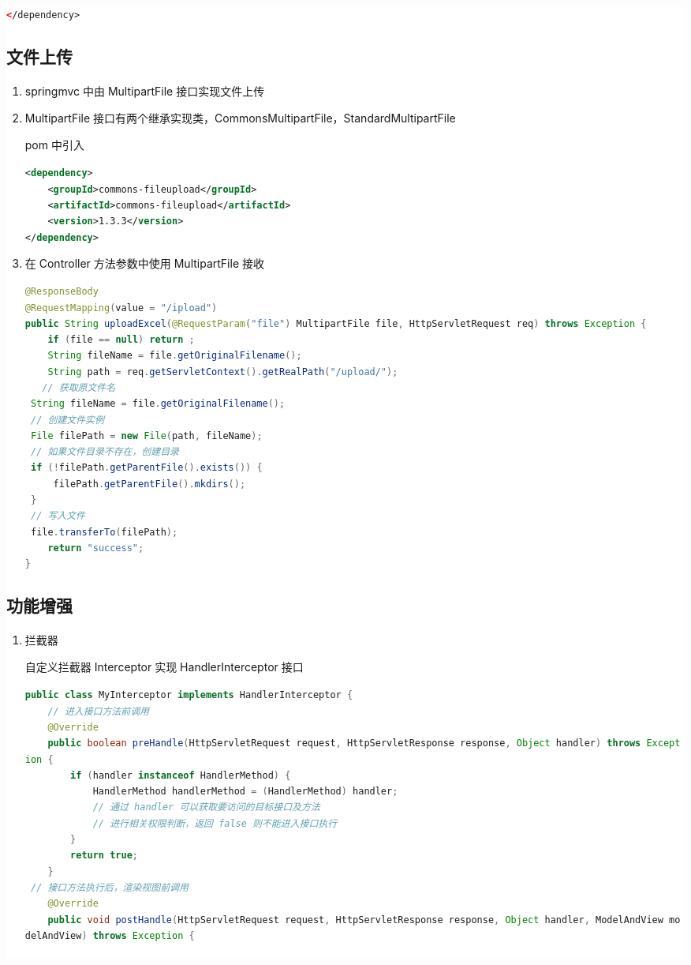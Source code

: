    ```xml
   </dependency>
   ```

## 文件上传

1. springmvc 中由 MultipartFile 接口实现文件上传

2. MultipartFile 接口有两个继承实现类，CommonsMultipartFile，StandardMultipartFile

   pom 中引入

   ```xml
   <dependency>
       <groupId>commons-fileupload</groupId>
       <artifactId>commons-fileupload</artifactId>
       <version>1.3.3</version>
   </dependency>
   ```

3. 在 Controller 方法参数中使用 MultipartFile 接收

   ```java
   @ResponseBody
   @RequestMapping(value = "/ipload")
   public String uploadExcel(@RequestParam("file") MultipartFile file, HttpServletRequest req) throws Exception {
       if (file == null) return ;
       String fileName = file.getOriginalFilename();
       String path = req.getServletContext().getRealPath("/upload/");
      // 获取原文件名
   	String fileName = file.getOriginalFilename();
   	// 创建文件实例
   	File filePath = new File(path, fileName);
   	// 如果文件目录不存在，创建目录
   	if (!filePath.getParentFile().exists()) {
   		filePath.getParentFile().mkdirs();
   	}
   	// 写入文件
   	file.transferTo(filePath);
       return "success";
   }
   ```

## 功能增强

1. 拦截器

   自定义拦截器 Interceptor 实现 HandlerInterceptor  接口

   ```java
   public class MyInterceptor implements HandlerInterceptor {
       // 进入接口方法前调用
       @Override
       public boolean preHandle(HttpServletRequest request, HttpServletResponse response, Object handler) throws Exception {
           if (handler instanceof HandlerMethod) {
               HandlerMethod handlerMethod = (HandlerMethod) handler;
               // 通过 handler 可以获取要访问的目标接口及方法
               // 进行相关权限判断，返回 false 则不能进入接口执行
           }
           return true;
       }
   	// 接口方法执行后，渲染视图前调用
       @Override
       public void postHandle(HttpServletRequest request, HttpServletResponse response, Object handler, ModelAndView modelAndView) throws Exception {
           
   ```